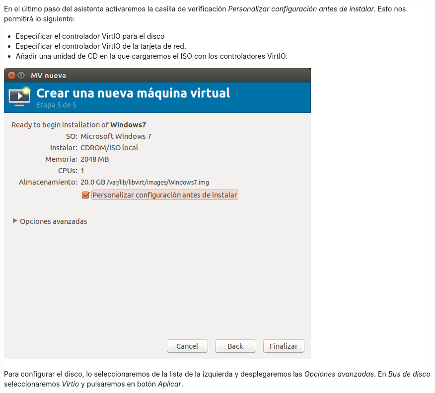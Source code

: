 En el último paso del asistente activaremos la casilla de verificación _Personalizar configuración antes de instalar_. Esto nos permitirá lo siguiente:

* Especificar el controlador VirtIO para el disco 
* Especificar el controlador VirtIO de la tarjeta de red.
* Añadir una unidad de CD en la que cargaremos el ISO con los controladores VirtIO.

![](images/06.png)

Para configurar el disco, lo seleccionaremos de la lista de la izquierda y desplegaremos las _Opciones avanzadas_. En _Bus de disco_ seleccionaremos _Virtio_ y pulsaremos en botón _Aplicar_.
